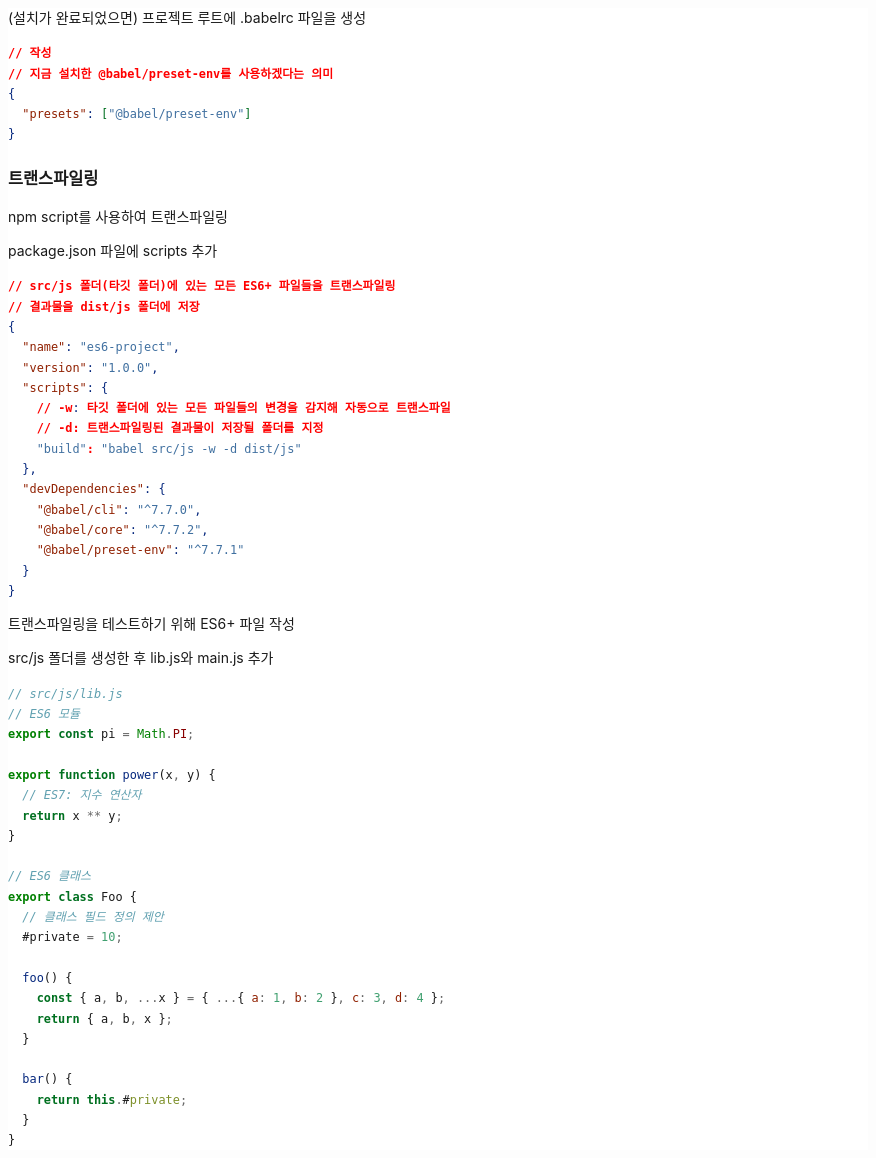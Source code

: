 

(설치가 완료되었으면) 프로젝트 루트에 .babelrc 파일을 생성

```json
// 작성
// 지금 설치한 @babel/preset-env를 사용하겠다는 의미
{
  "presets": ["@babel/preset-env"]
}
```



### 트랜스파일링

npm script를 사용하여 트랜스파일링



package.json 파일에 scripts 추가

```json
// src/js 폴더(타깃 폴더)에 있는 모든 ES6+ 파일들을 트랜스파일링
// 결과물을 dist/js 폴더에 저장
{
  "name": "es6-project",
  "version": "1.0.0",
  "scripts": {
    // -w: 타깃 폴더에 있는 모든 파일들의 변경을 감지해 자동으로 트랜스파일
    // -d: 트랜스파일링된 결과물이 저장될 폴더를 지정
    "build": "babel src/js -w -d dist/js"
  },
  "devDependencies": {
    "@babel/cli": "^7.7.0",
    "@babel/core": "^7.7.2",
    "@babel/preset-env": "^7.7.1"
  }
}
```



트랜스파일링을 테스트하기 위해 ES6+ 파일 작성

src/js 폴더를 생성한 후 lib.js와 main.js 추가

```javascript
// src/js/lib.js
// ES6 모듈
export const pi = Math.PI;

export function power(x, y) {
  // ES7: 지수 연산자
  return x ** y;
}

// ES6 클래스
export class Foo {
  // 클래스 필드 정의 제안
  #private = 10;

  foo() {
    const { a, b, ...x } = { ...{ a: 1, b: 2 }, c: 3, d: 4 };
    return { a, b, x };
  }

  bar() {
    return this.#private;
  }
}
```